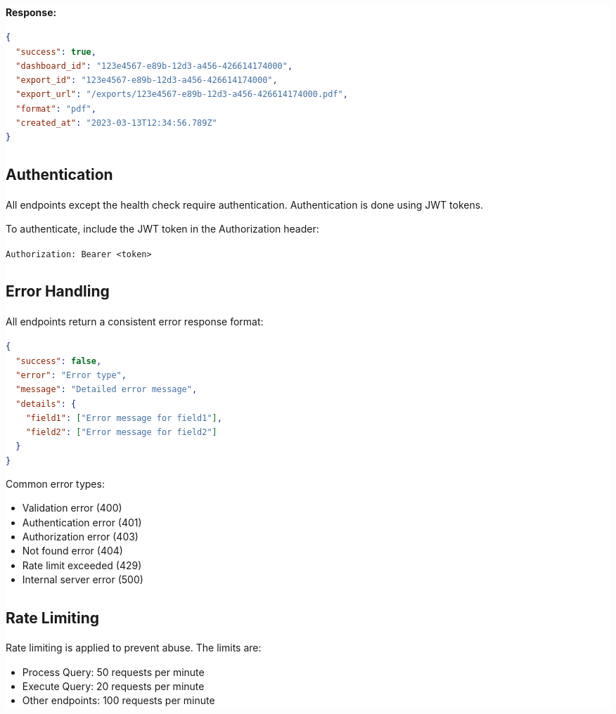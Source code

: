 **Response:**
```json
{
  "success": true,
  "dashboard_id": "123e4567-e89b-12d3-a456-426614174000",
  "export_id": "123e4567-e89b-12d3-a456-426614174000",
  "export_url": "/exports/123e4567-e89b-12d3-a456-426614174000.pdf",
  "format": "pdf",
  "created_at": "2023-03-13T12:34:56.789Z"
}
```

## Authentication

All endpoints except the health check require authentication. Authentication is done using JWT tokens.

To authenticate, include the JWT token in the Authorization header:

```
Authorization: Bearer <token>
```

## Error Handling

All endpoints return a consistent error response format:

```json
{
  "success": false,
  "error": "Error type",
  "message": "Detailed error message",
  "details": {
    "field1": ["Error message for field1"],
    "field2": ["Error message for field2"]
  }
}
```

Common error types:
- Validation error (400)
- Authentication error (401)
- Authorization error (403)
- Not found error (404)
- Rate limit exceeded (429)
- Internal server error (500)

## Rate Limiting

Rate limiting is applied to prevent abuse. The limits are:
- Process Query: 50 requests per minute
- Execute Query: 20 requests per minute
- Other endpoints: 100 requests per minute
